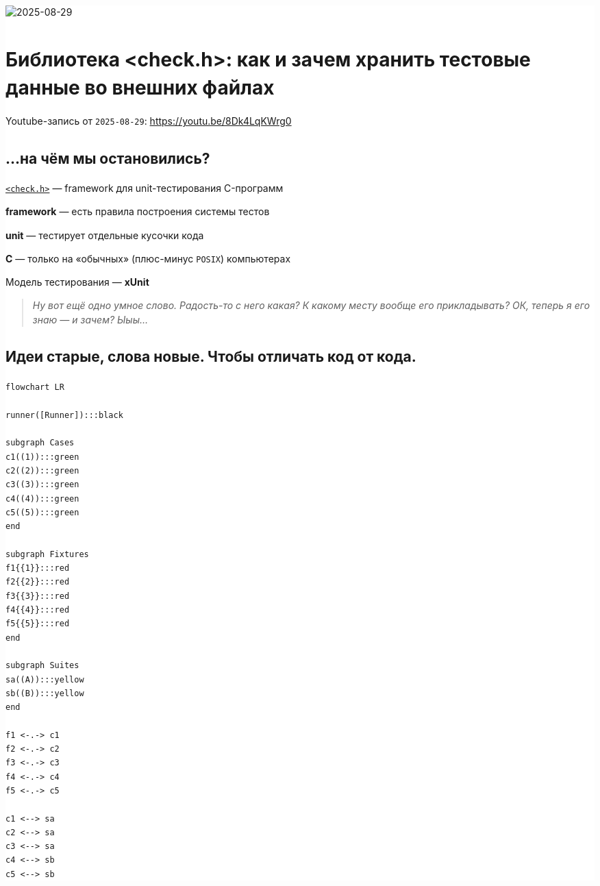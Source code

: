 <img width="1280" height="720" alt="2025-08-29" src="https://github.com/user-attachments/assets/7253c56a-ae31-4a5f-bc00-d75df0e6d13b" />

# Библиотека <check.h>: как и зачем хранить тестовые данные во внешних файлах

Youtube-запись от `2025-08-29`: https://youtu.be/8Dk4LqKWrg0

## …на чём мы остановились?

[`<check.h>`](https://libcheck.github.io/check/) — framework для unit-тестирования C-программ

**framework** — есть правила построения системы тестов

**unit** — тестирует отдельные кусочки кода

**C** — только на «обычных» (плюс-минус `POSIX`) компьютерах


Модель тестирования — **xUnit**


> *Ну вот ещё одно умное слово. Радость-то с него какая? К какому месту вообще его прикладывать? ОК, теперь я его знаю — и зачем? Ыыы…*
> 

## Идеи старые, слова новые. Чтобы отличать код от кода.

```mermaid
flowchart LR

runner([Runner]):::black

subgraph Cases
c1((1)):::green
c2((2)):::green
c3((3)):::green
c4((4)):::green
c5((5)):::green
end

subgraph Fixtures
f1{{1}}:::red
f2{{2}}:::red
f3{{3}}:::red
f4{{4}}:::red
f5{{5}}:::red
end

subgraph Suites
sa((A)):::yellow
sb((B)):::yellow
end

f1 <-.-> c1
f2 <-.-> c2
f3 <-.-> c3
f4 <-.-> c4
f5 <-.-> c5

c1 <--> sa
c2 <--> sa
c3 <--> sa
c4 <--> sb
c5 <--> sb

```